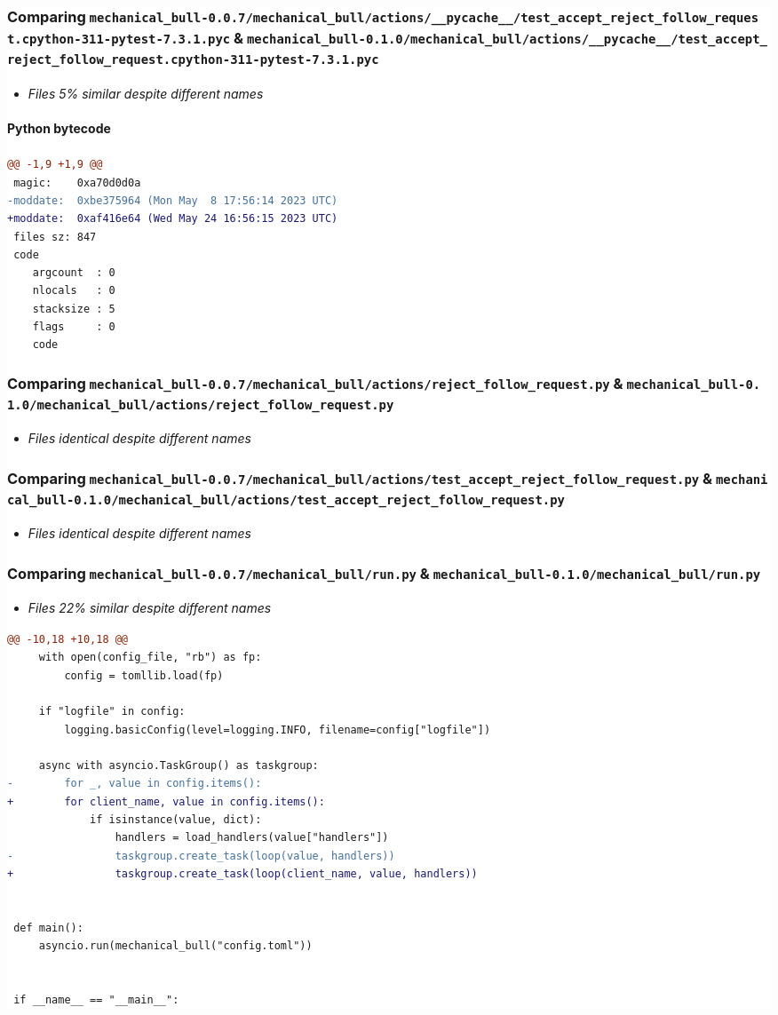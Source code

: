 ### Comparing `mechanical_bull-0.0.7/mechanical_bull/actions/__pycache__/test_accept_reject_follow_request.cpython-311-pytest-7.3.1.pyc` & `mechanical_bull-0.1.0/mechanical_bull/actions/__pycache__/test_accept_reject_follow_request.cpython-311-pytest-7.3.1.pyc`

 * *Files 5% similar despite different names*

#### Python bytecode

```diff
@@ -1,9 +1,9 @@
 magic:    0xa70d0d0a
-moddate:  0xbe375964 (Mon May  8 17:56:14 2023 UTC)
+moddate:  0xaf416e64 (Wed May 24 16:56:15 2023 UTC)
 files sz: 847
 code
    argcount  : 0
    nlocals   : 0
    stacksize : 5
    flags     : 0
    code
```

### Comparing `mechanical_bull-0.0.7/mechanical_bull/actions/reject_follow_request.py` & `mechanical_bull-0.1.0/mechanical_bull/actions/reject_follow_request.py`

 * *Files identical despite different names*

### Comparing `mechanical_bull-0.0.7/mechanical_bull/actions/test_accept_reject_follow_request.py` & `mechanical_bull-0.1.0/mechanical_bull/actions/test_accept_reject_follow_request.py`

 * *Files identical despite different names*

### Comparing `mechanical_bull-0.0.7/mechanical_bull/run.py` & `mechanical_bull-0.1.0/mechanical_bull/run.py`

 * *Files 22% similar despite different names*

```diff
@@ -10,18 +10,18 @@
     with open(config_file, "rb") as fp:
         config = tomllib.load(fp)
 
     if "logfile" in config:
         logging.basicConfig(level=logging.INFO, filename=config["logfile"])
 
     async with asyncio.TaskGroup() as taskgroup:
-        for _, value in config.items():
+        for client_name, value in config.items():
             if isinstance(value, dict):
                 handlers = load_handlers(value["handlers"])
-                taskgroup.create_task(loop(value, handlers))
+                taskgroup.create_task(loop(client_name, value, handlers))
 
 
 def main():
     asyncio.run(mechanical_bull("config.toml"))
 
 
 if __name__ == "__main__":
```
